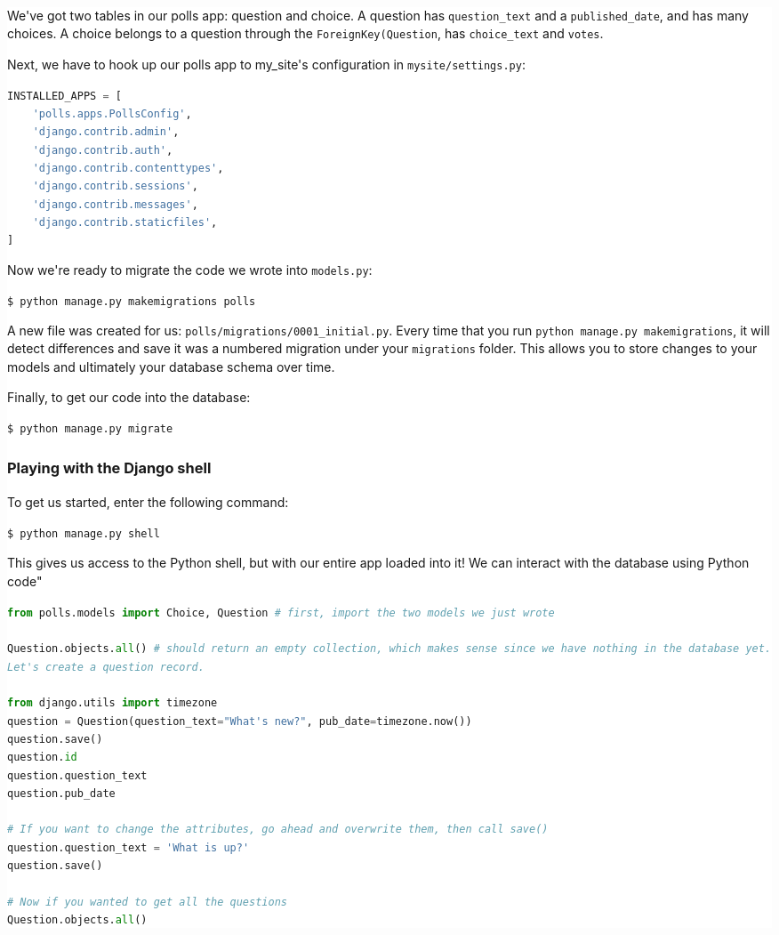 We've got two tables in our polls app: question and choice. A question has `question_text` and a `published_date`, and has many choices. A choice belongs to a question through the `ForeignKey(Question`, has `choice_text` and `votes`.

Next, we have to hook up our polls app to my_site's configuration in `mysite/settings.py`:
```python
INSTALLED_APPS = [
    'polls.apps.PollsConfig',
    'django.contrib.admin',
    'django.contrib.auth',
    'django.contrib.contenttypes',
    'django.contrib.sessions',
    'django.contrib.messages',
    'django.contrib.staticfiles',
]
```

Now we're ready to migrate the code we wrote into `models.py`:
```bash
$ python manage.py makemigrations polls
```

A new file was created for us: `polls/migrations/0001_initial.py`. Every time that you run `python manage.py makemigrations`, it will detect differences and save it was a numbered migration under your `migrations` folder. This allows you to store changes to your models and ultimately your database schema over time. 

Finally, to get our code into the database:
```bash
$ python manage.py migrate
```

### Playing with the Django shell
To get us started, enter the following command:
```bash
$ python manage.py shell
```
This gives us access to the Python shell, but with our entire app loaded into it! We can interact with the database using Python code"

```python
from polls.models import Choice, Question # first, import the two models we just wrote 

Question.objects.all() # should return an empty collection, which makes sense since we have nothing in the database yet. Let's create a question record.

from django.utils import timezone
question = Question(question_text="What's new?", pub_date=timezone.now())
question.save()
question.id
question.question_text
question.pub_date

# If you want to change the attributes, go ahead and overwrite them, then call save()
question.question_text = 'What is up?'
question.save()

# Now if you wanted to get all the questions
Question.objects.all()
```
